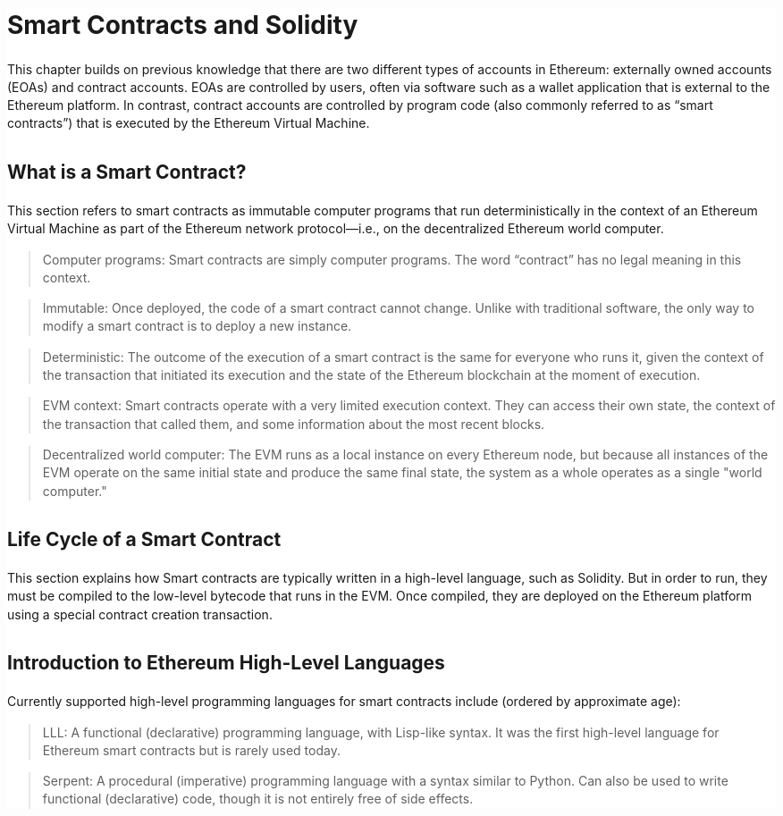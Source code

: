 # Smart Contracts and Solidity
This chapter builds on previous knowledge that there are two different types of accounts in Ethereum: externally owned accounts (EOAs) and contract accounts. EOAs are controlled by users, often via software such as a wallet application that is external to the Ethereum platform. In contrast, contract accounts are controlled by program code (also commonly referred to as “smart contracts”) that is executed by the Ethereum Virtual Machine.

## What is a Smart Contract?
This section refers to smart contracts as immutable computer programs that run deterministically in the context of an Ethereum Virtual Machine as part of the Ethereum network protocol—i.e., on the decentralized Ethereum world computer.

>Computer programs: 
Smart contracts are simply computer programs. The word “contract” has no legal meaning in this context.

>Immutable: 
Once deployed, the code of a smart contract cannot change. Unlike with traditional software, the only way to modify a smart contract is to deploy a new instance.

>Deterministic: 
The outcome of the execution of a smart contract is the same for everyone who runs it, given the context of the transaction that initiated its execution and the state of the Ethereum blockchain at the moment of execution.

>EVM context: 
Smart contracts operate with a very limited execution context. They can access their own state, the context of the transaction that called them, and some information about the most recent blocks.

>Decentralized world computer: 
The EVM runs as a local instance on every Ethereum node, but because all instances of the EVM operate on the same initial state and produce the same final state, the system as a whole operates as a single "world computer."

## Life Cycle of a Smart Contract
This section explains how Smart contracts are typically written in a high-level language, such as Solidity. But in order to run, they must be compiled to the low-level bytecode that runs in the EVM. Once compiled, they are deployed on the Ethereum platform using a special contract creation transaction.

## Introduction to Ethereum High-Level Languages
Currently supported high-level programming languages for smart contracts include (ordered by approximate age):

>LLL: 
A functional (declarative) programming language, with Lisp-like syntax. It was the first high-level language for Ethereum smart contracts but is rarely used today.

>Serpent: 
A procedural (imperative) programming language with a syntax similar to Python. Can also be used to write functional (declarative) code, though it is not entirely free of side effects.
